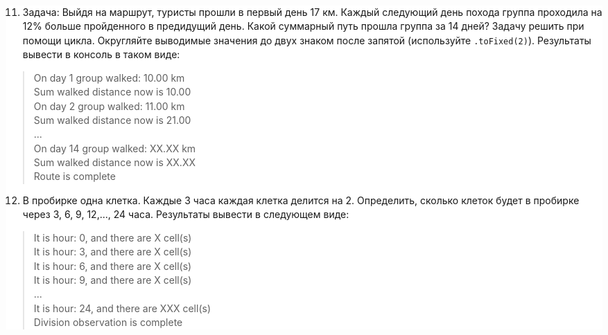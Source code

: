 11. Задача: Выйдя на маршрут, туристы прошли в первый день 17 км. Каждый следующий день похода группа проходила на 12% больше пройденного в предидущий день. Какой суммарный путь прошла группа за 14 дней? Задачу решить при помощи цикла. Округляйте выводимые значения до двух знаком после запятой (используйте `.toFixed(2)`). Результаты вывести в консоль в таком виде:
>On day 1 group walked: 10.00 km  
Sum walked distance now is 10.00  
On day 2 group walked: 11.00 km  
Sum walked distance now is 21.00  
...  
On day 14 group walked: XX.XX km  
Sum walked distance now is XX.XX  
Route is complete

12. В пробирке одна клетка. Каждые 3 часа каждая клетка делится на 2. Определить, сколько клеток будет в пробирке через 3, 6, 9, 12,..., 24 часа. Результаты вывести в следующем виде:
>It is hour: 0, and there are X cell(s)  
 It is hour: 3, and there are X cell(s)  
 It is hour: 6, and there are X cell(s)  
 It is hour: 9, and there are X cell(s)  
 ...  
 It is hour: 24, and there are XXX cell(s)  
 Division observation is complete
